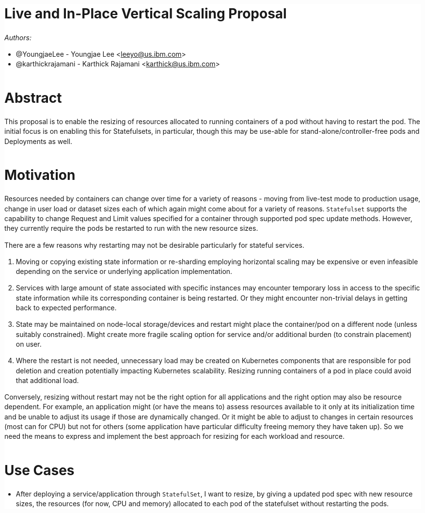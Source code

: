 Live and In-Place Vertical Scaling Proposal
================

_Authors:_
* @YoungjaeLee - Youngjae Lee &lt;leeyo@us.ibm.com&gt;
* @karthickrajamani - Karthick Rajamani &lt;karthick@us.ibm.com&gt;

# Abstract

This proposal is to enable the resizing of resources allocated to running containers of a pod without having to restart the pod.
The initial focus is on enabling this for Statefulsets, in particular, though this may be use-able for stand-alone/controller-free pods and Deployments as well.

# Motivation

Resources needed by containers can change over time for a variety of reasons - moving from live-test mode to production usage, change in user load or dataset sizes each of which again might come about for a variety of reasons.
`Statefulset` supports the capability to change Request and Limit values specified for a container through supported pod spec update methods.
However, they currently require the pods be restarted to run with the new resource sizes.

There are a few reasons why restarting may not be desirable particularly for stateful services.

1. Moving or copying existing state information or re-sharding employing horizontal scaling may be expensive or even infeasible depending on the service or underlying application implementation.

2. Services with large amount of state associated with specific instances may encounter temporary loss in access to the specific state information while its corresponding container is being restarted. Or they might encounter non-trivial delays in getting back to expected performance.

3. State may be maintained on node-local storage/devices and restart might place the container/pod on a different node (unless suitably constrained). Might create more fragile scaling option for service and/or additional burden (to constrain placement) on user.

4. Where the restart is not needed, unnecessary load may be created on Kubernetes components that are responsible for pod deletion and creation potentially impacting Kubernetes scalability.
Resizing running containers of a pod in place could avoid that additional load.

Conversely, resizing without restart may not be the right option for all applications and the right option may also be resource dependent.
For example, an application might (or have the means to) assess resources available to it only at its initialization time and be unable to adjust its usage if those are dynamically changed.
Or it might be able to adjust to changes in certain resources (most can for CPU) but not for others (some application have particular difficulty freeing memory they have taken up).
So we need the means to express and implement the best approach for resizing for each workload and resource.

# Use Cases

* After deploying a service/application through `StatefulSet`, I want to resize, by giving a updated pod spec with new resource sizes, the resources (for now, CPU and memory) allocated to each pod of the statefulset without restarting the pods.
